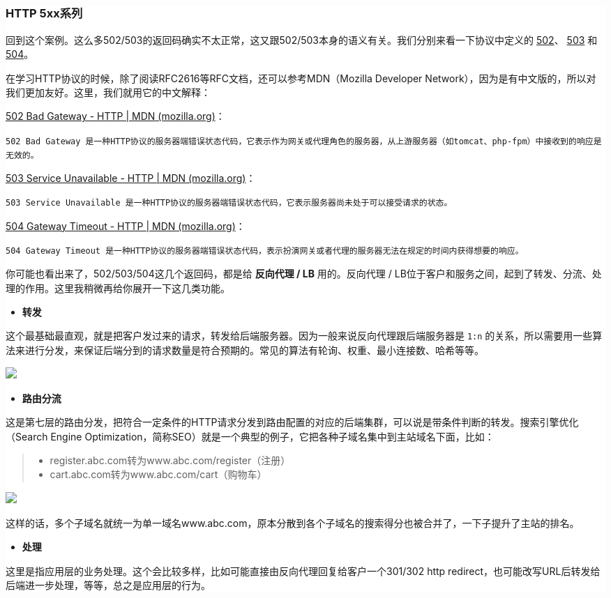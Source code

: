 ### HTTP 5xx系列

回到这个案例。这么多502/503的返回码确实不太正常，这又跟502/503本身的语义有关。我们分别来看一下协议中定义的 [502](https://datatracker.ietf.org/doc/html/rfc2616#section-10.5.3)、 [503](https://datatracker.ietf.org/doc/html/rfc2616#section-10.5.4) 和 [504](https://datatracker.ietf.org/doc/html/rfc2616#section-10.5.5)。

在学习HTTP协议的时候，除了阅读RFC2616等RFC文档，还可以参考MDN（Mozilla Developer Network），因为是有中文版的，所以对我们更加友好。这里，我们就用它的中文解释：

[502 Bad Gateway - HTTP \| MDN (mozilla.org)](https://developer.mozilla.org/zh-CN/docs/Web/HTTP/Status/502)：

```plain
502 Bad Gateway 是一种HTTP协议的服务器端错误状态代码，它表示作为网关或代理角色的服务器，从上游服务器（如tomcat、php-fpm）中接收到的响应是无效的。

```

[503 Service Unavailable - HTTP \| MDN (mozilla.org)](https://developer.mozilla.org/zh-CN/docs/Web/HTTP/Status/503)：

```plain
503 Service Unavailable 是一种HTTP协议的服务器端错误状态代码，它表示服务器尚未处于可以接受请求的状态。

```

[504 Gateway Timeout - HTTP \| MDN (mozilla.org)](https://developer.mozilla.org/zh-CN/docs/Web/HTTP/Status/504)：

```plain
504 Gateway Timeout 是一种HTTP协议的服务器端错误状态代码，表示扮演网关或者代理的服务器无法在规定的时间内获得想要的响应。

```

你可能也看出来了，502/503/504这几个返回码，都是给 **反向代理 / LB** 用的。反向代理 / LB位于客户和服务之间，起到了转发、分流、处理的作用。这里我稍微再给你展开一下这几类功能。

- **转发**

这个最基础最直观，就是把客户发过来的请求，转发给后端服务器。因为一般来说反向代理跟后端服务器是 `1:n` 的关系，所以需要用一些算法来进行分发，来保证后端分到的请求数量是符合预期的。常见的算法有轮询、权重、最小连接数、哈希等等。

![](https://static001.geekbang.org/resource/image/ea/f7/ea593306e357c302ed35ea936e83d3f7.jpg?wh=2000x891)

- **路由分流**

这是第七层的路由分发，把符合一定条件的HTTP请求分发到路由配置的对应的后端集群，可以说是带条件判断的转发。搜索引擎优化（Search Engine Optimization，简称SEO）就是一个典型的例子，它把各种子域名集中到主站域名下面，比如：

> - register.abc.com转为www.abc.com/register（注册）
> - cart.abc.com转为www.abc.com/cart（购物车）

![](https://static001.geekbang.org/resource/image/a8/67/a8ca8ec3b989d0585a47232385ac7267.jpg?wh=2000x885)

这样的话，多个子域名就统一为单一域名www.abc.com，原本分散到各个子域名的搜索得分也被合并了，一下子提升了主站的排名。

- **处理**

这里是指应用层的业务处理。这个会比较多样，比如可能直接由反向代理回复给客户一个301/302 http redirect，也可能改写URL后转发给后端进一步处理，等等，总之是应用层的行为。
